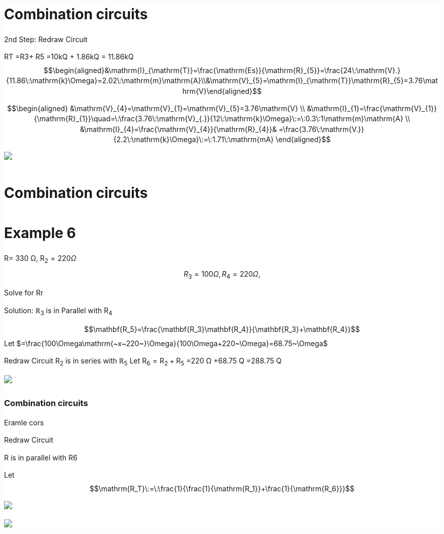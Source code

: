 # Combination circuits

2nd Step: Redraw Circuit

RT =R3+ R5 =10kQ + 1.86kQ = 11.86kQ
$$\begin{aligned}&\mathrm{I}_{\mathrm{T}}=\frac{\mathrm{Es}}{\mathrm{R}_{5}}=\frac{24\:\mathrm{V}.}{11.86\:\mathrm{k}\Omega}=2.02\:\mathrm{m}\mathrm{A}\\&\mathrm{V}_{5}=\mathrm{I}_{\mathrm{T}}\mathrm{R}_{5}=3.76\mathrm{V}\end{aligned}$$

$$\begin{aligned}
&\mathrm{V}_{4}=\mathrm{V}_{1}=\mathrm{V}_{5}=3.76\mathrm{V} \\
&\mathrm{I}_{1}=\frac{\mathrm{V}_{1}}{\mathrm{R}_{1}}\quad=\:\frac{3.76\:\mathrm{V}_{.}}{12\:\mathrm{k}\Omega}\:=\:0.3\:1\mathrm{m}\mathrm{A} \\
&\mathrm{I}_{4}=\frac{\mathrm{V}_{4}}{\mathrm{R}_{4}}& =\frac{3.76\:\mathrm{V.}}{2.2\:\mathrm{k}\Omega}\:=\:1.71\:\mathrm{mA} 
\end{aligned}$$

![](./images/fB05KZ4GlgEVAbGyGF9i8yNIm8YMqxOzg.png)

# Combination circuits

# Example 6

R= 330 Ω, $\mathrm{R}_2=220\Omega$
$$R_3=100\Omega,R_4=220\Omega,$$

Solve for Rr

Solution: $\mathbb{R}_3$ is in Parallel with $\mathrm{R}_{4}$

$$\mathbf{R_5}=\frac{\mathbf{R_3}\mathbf{R_4}}{\mathbf{R_3}+\mathbf{R_4}}$$
Let $=\frac{100\Omega\mathrm{~x~220~}\Omega}{100\Omega+220~\Omega}=68.75~\Omega$

Redraw Circuit $\mathrm{R}_{2}$ is in series with $\mathbb{R}_5$ Let $\mathrm{R}_{6}=\mathrm{R}_{2}+\mathrm{R}_{5}$ =220 Ω +68.75 Q =288.75 Q

![](./images/fwyQXxAgrGioWnPKREl5pzVw3d1k8itOO.png)

### Combination circuits

Eramle cors

Redraw Circuit

R is in parallel with R6

Let
$$\mathrm{R_T}\:=\:\frac{1}{\frac{1}{\mathrm{R_1}}+\frac{1}{\mathrm{R_6}}}$$

![](./images/fukahduhq1i5TzTO9vBRNpZr9xeUa6FGx.png)

![](./images/fsGuiQfMhwbIBmLWP2vVZGdhyXuBP3PrR.png)
